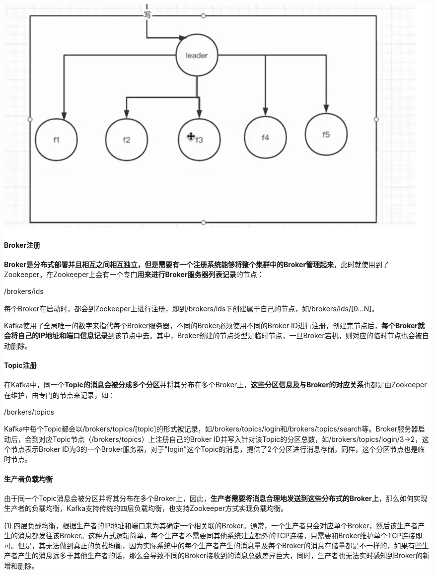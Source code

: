 ![image-20210927182410750](kafka-study/image-20210927182410750.png)

#### Broker注册

**Broker是分布式部署并且相互之间相互独立，但是需要有一个注册系统能够将整个集群中的Broker管理起来**，此时就使用到了Zookeeper。在Zookeeper上会有一个专门**用来进行Broker服务器列表记录**的节点：

/brokers/ids

每个Broker在启动时，都会到Zookeeper上进行注册，即到/brokers/ids下创建属于自己的节点，如/brokers/ids/[0...N]。

Kafka使用了全局唯一的数字来指代每个Broker服务器，不同的Broker必须使用不同的Broker ID进行注册，创建完节点后，**每个Broker就会将自己的IP地址和端口信息记录**到该节点中去。其中，Broker创建的节点类型是临时节点，一旦Broker宕机，则对应的临时节点也会被自动删除。

#### Topic注册

在Kafka中，同一个**Topic的消息会被分成多个分区**并将其分布在多个Broker上，**这些分区信息及与Broker的对应关系**也都是由Zookeeper在维护，由专门的节点来记录，如：

/borkers/topics

Kafka中每个Topic都会以/brokers/topics/[topic]的形式被记录，如/brokers/topics/login和/brokers/topics/search等。Broker服务器启动后，会到对应Topic节点（/brokers/topics）上注册自己的Broker ID并写入针对该Topic的分区总数，如/brokers/topics/login/3->2，这个节点表示Broker ID为3的一个Broker服务器，对于"login"这个Topic的消息，提供了2个分区进行消息存储，同样，这个分区节点也是临时节点。

#### 生产者负载均衡

由于同一个Topic消息会被分区并将其分布在多个Broker上，因此，**生产者需要将消息合理地发送到这些分布式的Broker上**，那么如何实现生产者的负载均衡，Kafka支持传统的四层负载均衡，也支持Zookeeper方式实现负载均衡。

(1) 四层负载均衡，根据生产者的IP地址和端口来为其确定一个相关联的Broker。通常，一个生产者只会对应单个Broker，然后该生产者产生的消息都发往该Broker。这种方式逻辑简单，每个生产者不需要同其他系统建立额外的TCP连接，只需要和Broker维护单个TCP连接即可。但是，其无法做到真正的负载均衡，因为实际系统中的每个生产者产生的消息量及每个Broker的消息存储量都是不一样的，如果有些生产者产生的消息远多于其他生产者的话，那么会导致不同的Broker接收到的消息总数差异巨大，同时，生产者也无法实时感知到Broker的新增和删除。
